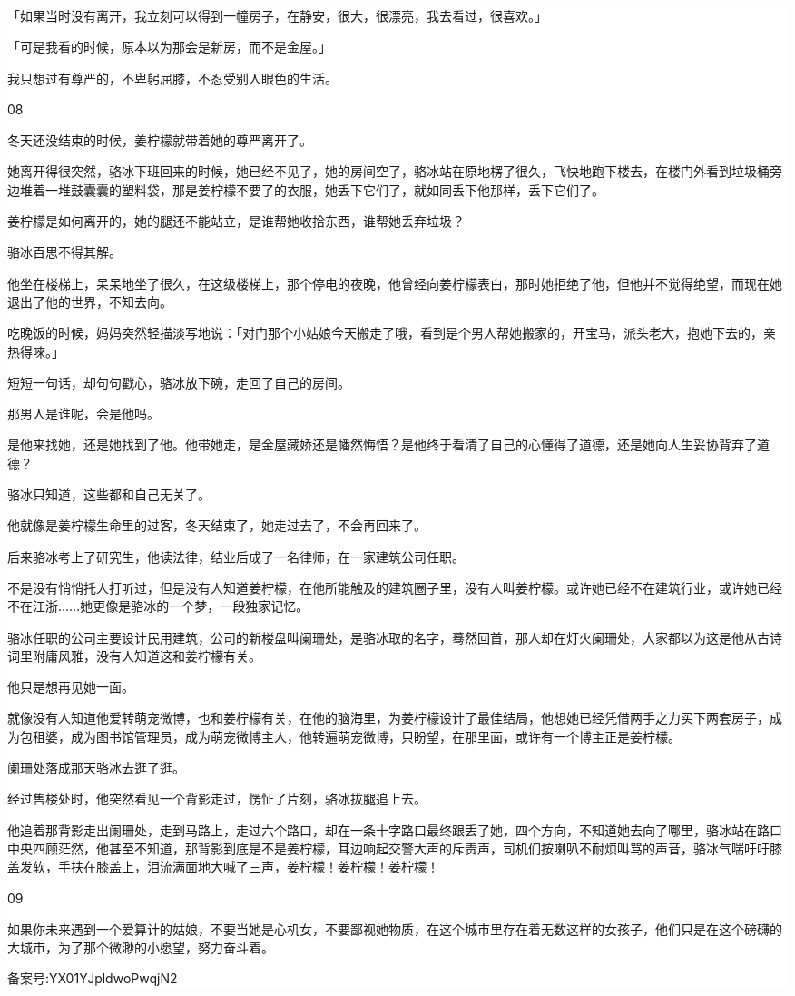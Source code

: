 
「如果当时没有离开，我立刻可以得到一幢房子，在静安，很大，很漂亮，我去看过，很喜欢。」


「可是我看的时候，原本以为那会是新房，而不是金屋。」


我只想过有尊严的，不卑躬屈膝，不忍受别人眼色的生活。


08


冬天还没结束的时候，姜柠檬就带着她的尊严离开了。


她离开得很突然，骆冰下班回来的时候，她已经不见了，她的房间空了，骆冰站在原地楞了很久，飞快地跑下楼去，在楼门外看到垃圾桶旁边堆着一堆鼓囊囊的塑料袋，那是姜柠檬不要了的衣服，她丢下它们了，就如同丢下他那样，丢下它们了。


姜柠檬是如何离开的，她的腿还不能站立，是谁帮她收拾东西，谁帮她丢弃垃圾？


骆冰百思不得其解。


他坐在楼梯上，呆呆地坐了很久，在这级楼梯上，那个停电的夜晚，他曾经向姜柠檬表白，那时她拒绝了他，但他并不觉得绝望，而现在她退出了他的世界，不知去向。


吃晚饭的时候，妈妈突然轻描淡写地说：「对门那个小姑娘今天搬走了哦，看到是个男人帮她搬家的，开宝马，派头老大，抱她下去的，亲热得唻。」


短短一句话，却句句戳心，骆冰放下碗，走回了自己的房间。


那男人是谁呢，会是他吗。


是他来找她，还是她找到了他。他带她走，是金屋藏娇还是幡然悔悟？是他终于看清了自己的心懂得了道德，还是她向人生妥协背弃了道德？


骆冰只知道，这些都和自己无关了。


他就像是姜柠檬生命里的过客，冬天结束了，她走过去了，不会再回来了。


后来骆冰考上了研究生，他读法律，结业后成了一名律师，在一家建筑公司任职。


不是没有悄悄托人打听过，但是没有人知道姜柠檬，在他所能触及的建筑圈子里，没有人叫姜柠檬。或许她已经不在建筑行业，或许她已经不在江浙……她更像是骆冰的一个梦，一段独家记忆。


骆冰任职的公司主要设计民用建筑，公司的新楼盘叫阑珊处，是骆冰取的名字，蓦然回首，那人却在灯火阑珊处，大家都以为这是他从古诗词里附庸风雅，没有人知道这和姜柠檬有关。


他只是想再见她一面。


就像没有人知道他爱转萌宠微博，也和姜柠檬有关，在他的脑海里，为姜柠檬设计了最佳结局，他想她已经凭借两手之力买下两套房子，成为包租婆，成为图书馆管理员，成为萌宠微博主人，他转遍萌宠微博，只盼望，在那里面，或许有一个博主正是姜柠檬。


阑珊处落成那天骆冰去逛了逛。


经过售楼处时，他突然看见一个背影走过，愣怔了片刻，骆冰拔腿追上去。


他追着那背影走出阑珊处，走到马路上，走过六个路口，却在一条十字路口最终跟丢了她，四个方向，不知道她去向了哪里，骆冰站在路口中央四顾茫然，他甚至不知道，那背影到底是不是姜柠檬，耳边响起交警大声的斥责声，司机们按喇叭不耐烦叫骂的声音，骆冰气喘吁吁膝盖发软，手扶在膝盖上，泪流满面地大喊了三声，姜柠檬！姜柠檬！姜柠檬！


09


如果你未来遇到一个爱算计的姑娘，不要当她是心机女，不要鄙视她物质，在这个城市里存在着无数这样的女孩子，他们只是在这个磅礴的大城市，为了那个微渺的小愿望，努力奋斗着。


备案号:YX01YJpldwoPwqjN2

